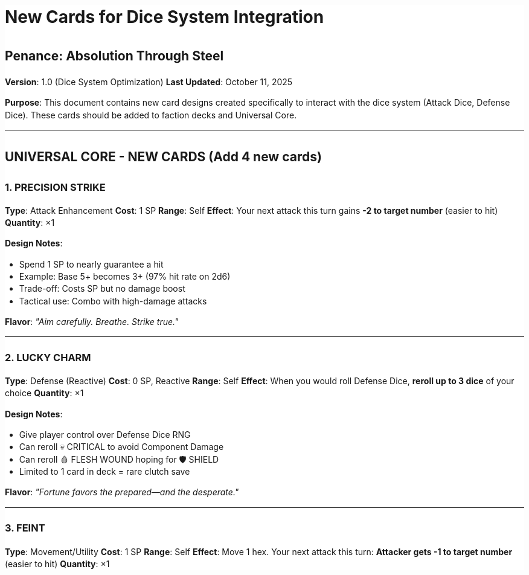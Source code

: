 # New Cards for Dice System Integration
## Penance: Absolution Through Steel

**Version**: 1.0 (Dice System Optimization)
**Last Updated**: October 11, 2025

**Purpose**: This document contains new card designs created specifically to interact with the dice system (Attack Dice, Defense Dice). These cards should be added to faction decks and Universal Core.

---

## UNIVERSAL CORE - NEW CARDS (Add 4 new cards)

### 1. PRECISION STRIKE
**Type**: Attack Enhancement
**Cost**: 1 SP
**Range**: Self
**Effect**: Your next attack this turn gains **-2 to target number** (easier to hit)
**Quantity**: ×1

**Design Notes**:
- Spend 1 SP to nearly guarantee a hit
- Example: Base 5+ becomes 3+ (97% hit rate on 2d6)
- Trade-off: Costs SP but no damage boost
- Tactical use: Combo with high-damage attacks

**Flavor**: *"Aim carefully. Breathe. Strike true."*

---

### 2. LUCKY CHARM
**Type**: Defense (Reactive)
**Cost**: 0 SP, Reactive
**Range**: Self
**Effect**: When you would roll Defense Dice, **reroll up to 3 dice** of your choice
**Quantity**: ×1

**Design Notes**:
- Give player control over Defense Dice RNG
- Can reroll 💀 CRITICAL to avoid Component Damage
- Can reroll 🩸 FLESH WOUND hoping for 🛡️ SHIELD
- Limited to 1 card in deck = rare clutch save

**Flavor**: *"Fortune favors the prepared—and the desperate."*

---

### 3. FEINT
**Type**: Movement/Utility
**Cost**: 1 SP
**Range**: Self
**Effect**: Move 1 hex. Your next attack this turn: **Attacker gets -1 to target number** (easier to hit)
**Quantity**: ×1
